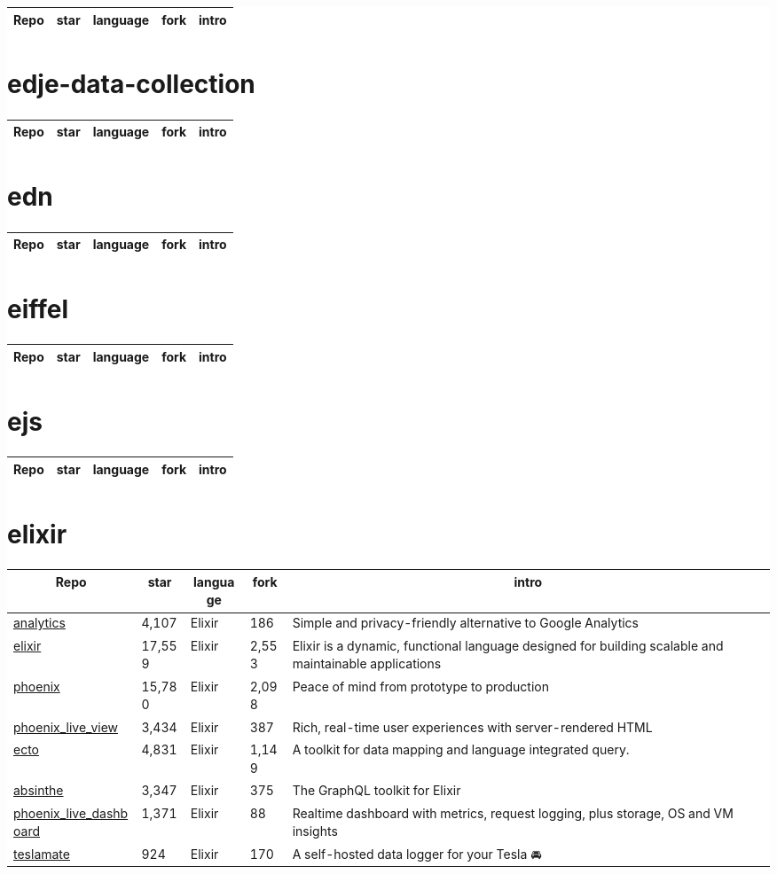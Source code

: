 Repo|star|language|fork|intro
-|-|-|-|-



# edje-data-collection

Repo|star|language|fork|intro
-|-|-|-|-



# edn

Repo|star|language|fork|intro
-|-|-|-|-



# eiffel

Repo|star|language|fork|intro
-|-|-|-|-



# ejs

Repo|star|language|fork|intro
-|-|-|-|-



# elixir

Repo|star|language|fork|intro
-|-|-|-|-
[analytics](https://github.com/plausible/analytics)|4,107|Elixir|186|Simple and privacy-friendly alternative to Google Analytics
[elixir](https://github.com/elixir-lang/elixir)|17,559|Elixir|2,553|Elixir is a dynamic, functional language designed for building scalable and maintainable applications
[phoenix](https://github.com/phoenixframework/phoenix)|15,780|Elixir|2,098|Peace of mind from prototype to production
[phoenix_live_view](https://github.com/phoenixframework/phoenix_live_view)|3,434|Elixir|387|Rich, real-time user experiences with server-rendered HTML
[ecto](https://github.com/elixir-ecto/ecto)|4,831|Elixir|1,149|A toolkit for data mapping and language integrated query.
[absinthe](https://github.com/absinthe-graphql/absinthe)|3,347|Elixir|375|The GraphQL toolkit for Elixir
[phoenix_live_dashboard](https://github.com/phoenixframework/phoenix_live_dashboard)|1,371|Elixir|88|Realtime dashboard with metrics, request logging, plus storage, OS and VM insights
[teslamate](https://github.com/adriankumpf/teslamate)|924|Elixir|170|A self-hosted data logger for your Tesla 🚘
